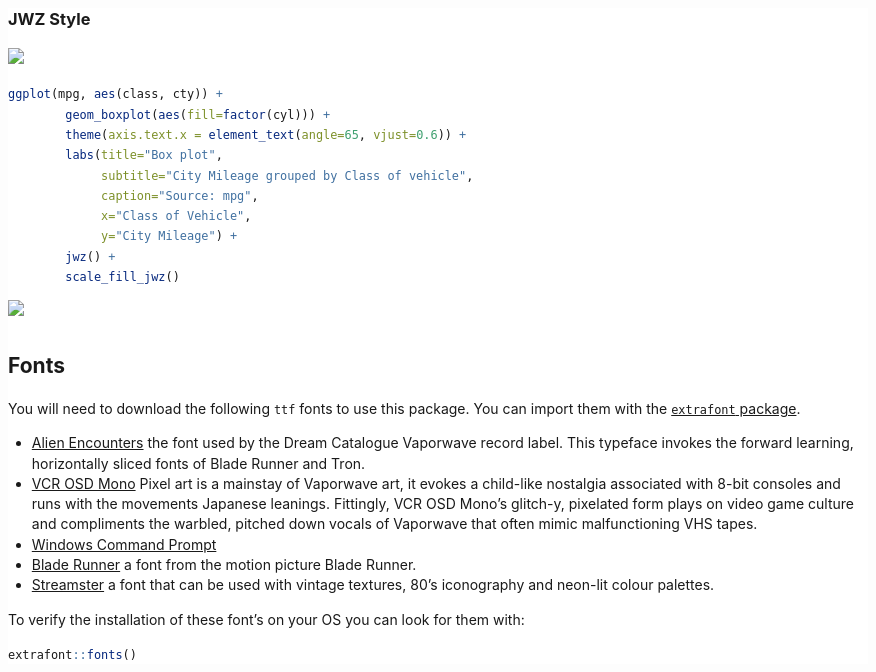 ### JWZ Style

![](figure-gfm/jwz.jpg)

``` r
ggplot(mpg, aes(class, cty)) +
        geom_boxplot(aes(fill=factor(cyl))) + 
        theme(axis.text.x = element_text(angle=65, vjust=0.6)) + 
        labs(title="Box plot", 
             subtitle="City Mileage grouped by Class of vehicle",
             caption="Source: mpg",
             x="Class of Vehicle",
             y="City Mileage") + 
        jwz() +
        scale_fill_jwz()
```

![](Readme_files/figure-gfm/jwz_01-1.png)

## Fonts

You will need to download the following `ttf` fonts to use this package.
You can import them with the [`extrafont`
package](https://github.com/wch/extrafont).

  - [Alien
    Encounters](http://www.hipsthetic.com/alien-encounters-free-80s-font-family/)
    the font used by the Dream Catalogue Vaporwave record label. This
    typeface invokes the forward learning, horizontally sliced fonts of
    Blade Runner and Tron.
  - [VCR OSD
    Mono](http://www.hipsthetic.com/vcr-osd-mono-free-pixel-font/) Pixel
    art is a mainstay of Vaporwave art, it evokes a child-like nostalgia
    associated with 8-bit consoles and runs with the movements Japanese
    leanings. Fittingly, VCR OSD Mono’s glitch-y, pixelated form plays
    on video game culture and compliments the warbled, pitched down
    vocals of Vaporwave that often mimic malfunctioning VHS tapes.
  - [Windows Command
    Prompt](https://www.dafont.com/windows-command-prompt.font)
  - [Blade
    Runner](https://www.fontspace.com/phil-steinschneider/blade-runner-movie-font)
    a font from the motion picture Blade
    Runner.
  - [Streamster](http://www.hipsthetic.com/streamster-free-80s-script-font/)
    a font that can be used with vintage textures, 80’s iconography and
    neon-lit colour palettes.

To verify the installation of these font’s on your OS you can look for
them with:

``` r
extrafont::fonts()
```
